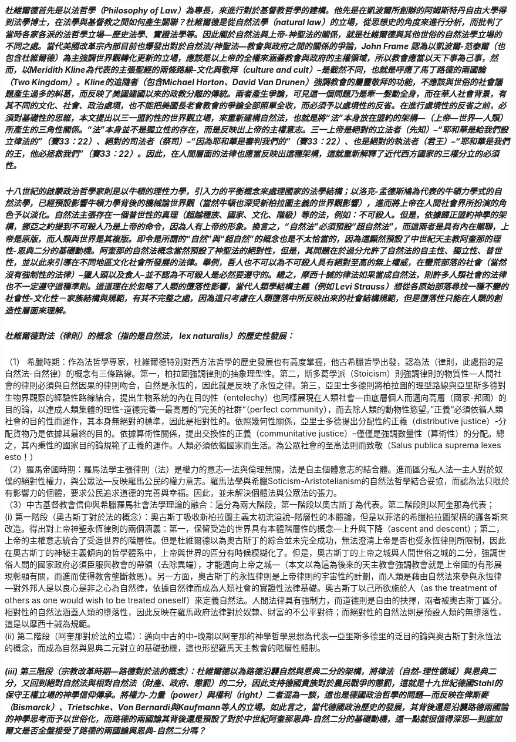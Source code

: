 ##### 杜維爾德首先是以法哲學（Philosophy of Law）為專長，來進行對於基督教哲學的建構。他先是在凱波爾所創辦的阿姆斯特丹自由大學得到法學博士，在法學與基督教之間如何產生關聯？杜維爾德是從自然法學（natural law）的立場，從思想史的角度來進行分析，而批判了當時各家各派的法哲學立場—歷史法學、實證法學等。因此關於自然法與上帝-神聖法的關係，就是杜維爾德與其他世俗的自然法學立場的不同之處。當代美國改革宗內部目前也爆發出對於自然法/神聖法—教會與政府之間的關係的爭論，John Frame 認為以凱波爾-范泰爾（也包含杜維爾德）為主強調世界觀轉化更新的立場，應該是以上帝的全權來涵蓋教會與政府的主權領域，所以教會應當以天下事為己事，然而，以Meridith Kline為代表的主張聖經的兩條路線–文化與敬拜（culture and cult）–是截然不同，也就是呼應了馬丁路德的兩國論（Two Kingdom）。Kline的追隨者（包含Michael Horton、David Van Drunen）強調教會的屬靈敬拜的功能，不應該與世俗的社會議題產生過多的糾葛，而反映了美國建國以來的政教分離的傳統。兩者產生爭論，可見這一個問題乃是牽一髮動全身，而在華人社會背景，有其不同的文化、社會、政治處境，也不能把美國長老會教會的爭論全部照單全收，而必須予以處境性的反省。在進行處境性的反省之前，必須對基礎性的思維，本文提出以三一盟約性的世界觀立場，來重新建構自然法，也就是將“法”本身放在盟約的架構—（上帝—世界—人類）所產生的三角性關係。“法”本身並不是獨立性的存在，而是反映出上帝的主權意志。三一上帝是絕對的立法者（先知）–“耶和華是給我們設立律法的”（賽33：22）、絕對的司法者（祭司）–“因為耶和華是審判我們的”（賽33：22）、也是絕對的執法者（君王）–“耶和華是我們的王，他必拯救我們”（賽33：22）。因此，在人間層面的法律也應當反映出這種架構，這就重新解釋了近代西方國家的三權分立的必須性。

##### 十八世紀的啟蒙政治哲學家則是以牛頓的理性力學，引入力的平衡概念來處理國家的法學結構；以洛克-孟德斯鳩為代表的牛頓力學式的自然法學，已經預設影響牛頓力學背後的機械論世界觀（當然牛頓也深受新柏拉圖主義的世界觀影響），進而將上帝在人間社會界所扮演的角色予以淡化。自然法主張存在一個普世性的真理（超越種族、國家、文化、階級）等的法，例如：不可殺人。但是，依據歸正盟約神學的架構，挪亞之約提到不可殺人乃是上帝的命令，因為人有上帝的形象。換言之，“自然法”必須預設“超自然法”，而這兩者是具有內在關聯，上帝是原版，而人類與世界是其複版。即令是所謂的“自然”與“超自然”的概念也是不太恰當的，因為這顯然預設了中世紀天主教阿奎那的理性-恩典二分的基礎動機。阿奎那的自然法概念當然預設了神聖法的絕對性，但是，其問題在於過分允許了自然法的自主性、獨立性、普世性，並以此來引導在不同地區文化社會所發展的法律。舉例，吾人也不可以為不可殺人具有絕對至高的無上權威，在蠻荒部落的社會（當然沒有強制性的法律）–獵人頭以及食人–並不認為不可殺人是必然要遵守的。總之，摩西十誡的律法如果當成自然法，則許多人類社會的法律也不一定遵守這種準則。這道理在於忽略了人類的墮落性影響，當代人類學結構主義（例如 Levi Strauss）想從各原始部落尋找一種不變的社會性-文化性－家族結構與規範，有其不完整之處，因為這只考慮在人類墮落中所反映出來的社會結構規範，但是墮落性只能在人類的創造性層面來理解。

##### 杜維爾德對法（律則）的概念（指的是自然法， lex naturalis）的歷史性發展：  
（1） 希臘時期：作為法哲學專家，杜維爾德特別對西方法哲學的歷史發展也有高度掌握，他古希臘哲學出發，認為法（律則，此處指的是自然法-自然律）的概念有三條路線。第一，柏拉圖強調律則的抽象理型性。第二，斯多葛學派（Stoicism）則強調律則的物質性—人間社會的律則必須與自然因果的律則吻合，自然是永恆的，因此就是反映了永恆之律。第三，亞里士多德則將柏拉圖的理型路線與亞里斯多德對生物界觀察的經驗性路線結合，提出生物系統的內在目的性（entelechy）也同樣展現在人類社會—由底層個人而邁向高層（國家-邦國）的目的論，以達成人類集體的理性-道德完善—最高層的“完美的社群“（perfect community），而去除人類的動物性慾望。”正義“必須依循人類社會的目的性而運作，其本身無絕對的標準，因此是相對性的。依照幾何性關係，亞里士多德提出分配性的正義（distributive justice）-分配貨物乃是依據其最終的目的。依據算術性關係，提出交換性的正義（communitative justice）–僅僅是強調數量性（算術性）的分配。總之，其內秉性的國家目的論規範了正義的運作。人類必須依循國家而生活。為公眾社會的至高法則而致敬（Salus publica suprema lexes esto！）  
（2）羅馬帝國時期：羅馬法學主張律則（法）是權力的意志—法與倫理無關，法是自主個體意志的結合體。進而區分私人法—主人對於奴僕的絕對性權力，與公眾法—反映羅馬公民的權力意志。羅馬法學與希臘Soticism-Aristotelianism的自然法哲學結合妥協，而認為法只限於有影響力的個體，要求公民追求道德的完善與幸福。因此，並未解決個體法與公眾法的張力。  
（3）中古基督教會信仰與希臘羅馬社會法學理論的融合：這分為兩大階段，第一階段以奧古斯丁為代表。第二階段則以阿奎那為代表；  
(i) 第一階段（奧古斯丁對於法的概念）：奧古斯丁吸收新柏拉圖主義太初流溢說–階層性的本體論，但是以菲洛的希臘柏拉圖架構的邏各斯來改造。得出對上帝神聖永恆律則的兩個涵義：第一，保留受造的世界具有本體階層性的概念—上升與下降（ascent and descent）；第二，上帝的主權意志統合了受造世界的階層性。但是杜維爾德以為奧古斯丁的綜合並未完全成功，無法澄清上帝是否也受永恆律則所限制，因此在奧古斯丁的神秘主義傾向的哲學體系中，上帝與世界的區分有時候模糊化了。但是，奧古斯丁的上帝之城與人間世俗之城的二分，強調世俗人間的國家政府必須臣服與教會的帶領（去除異端），才能邁向上帝之城—（本文以為這為後來的天主教會強調教會就是上帝國的有形展現彰顯有關，而進而使得教會壟斷救恩）。另一方面，奧古斯丁的永恆律則是上帝律則的宇宙性的計劃，而人類是藉由自然法來參與永恆律—對外邦人是以良心是非之心為自然律，依據自然律而成為人類社會的實證性法律基礎。奧古斯丁以己所欲施於人（as the treatment of others as one would wish to be treated oneself）來定義自然法。人間法律具有強制力，而道德則是自由的抉擇，兩者被奧古斯丁區分。相對性的自然法涵蓋人類的墮落性，因此反映在羅馬政府法律對於奴隸、財富的不公平對待；而絕對性的自然法則是預設人類的無墮落性，這是以摩西十誡為規範。  
(ii) 第二階段（阿奎那對於法的立場）：邁向中古的中-晚期以阿奎那的神學哲學思想為代表—亞里斯多德里的泛目的論與奧古斯丁對永恆法的概念，而成為自然與恩典二元對立的基礎動機，這也形塑羅馬天主教會的階層性體制。

##### (iii) 第三階段（宗教改革時期—路德對於法的概念）：杜維爾德以為路德沿襲自然與恩典二分的架構，將律法（自然-理性領域）與恩典二分，又回到絕對自然法與相對自然法（財產、政府、懲罰）的二分，因此支持德國貴族對於農民戰爭的懲罰，這就是十九世紀德國Stahl的保守王權立場的神學信仰傳承。將權力-力量（power）與權利（right）二者混為一談，這也是德國政治哲學的問題—而反映在俾斯麥（Bismarck）、Trietschke、Von Bernardi與Kaufmann等人的立場。如此言之，當代德國政治歷史的發展，其背後還是沿襲路德兩國論的神學思考而予以世俗化，而路德的兩國論其背後還是預設了對於中世紀阿奎那恩典-自然二分的基礎動機，這一點就很值得深思—到底加爾文是否全盤接受了路德的兩國論與恩典-自然二分嗎？ 
